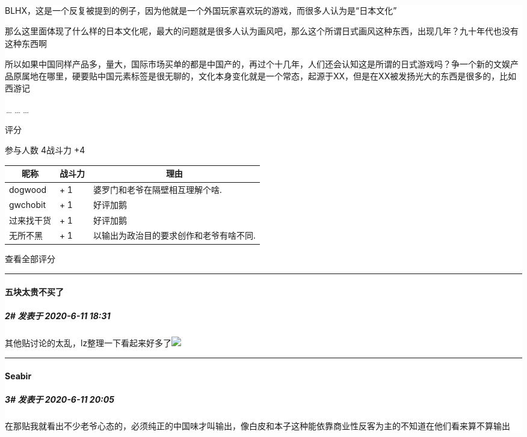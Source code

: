 BLHX，这是一个反复被提到的例子，因为他就是一个外国玩家喜欢玩的游戏，而很多人认为是“日本文化”

那么这里面体现了什么样的日本文化呢，最大的问题就是很多人认为画风吧，那么这个所谓日式画风这种东西，出现几年？九十年代也没有这种东西啊

所以如果中国同样产品多，量大，国际市场买单的都是中国产的，再过个十几年，人们还会认知这是所谓的日式游戏吗？争一个新的文娱产品原属地在哪里，硬要贴中国元素标签是很无聊的，文化本身变化就是一个常态，起源于XX，但是在XX被发扬光大的东西是很多的，比如西游记



﹍﹍﹍

评分





 参与人数 4战斗力 +4

|昵称|战斗力|理由|
|----|---|---|
| dogwood| + 1|婆罗门和老爷在隔壁相互理解个啥.|
| gwchobit| + 1|好评加鹅|
| 过来找干货| + 1|好评加鹅|
| 无所不黑| + 1|以输出为政治目的要求创作和老爷有啥不同.|



查看全部评分






*****

####  五块太贵不买了  
##### 2#       发表于 2020-6-11 18:31




其他贴讨论的太乱，lz整理一下看起来好多了<img src="https://static.saraba1st.com/image/smiley/face2017/068.png" referrerpolicy="no-referrer">







*****

####  Seabir  
##### 3#       发表于 2020-6-11 20:05




在那贴我就看出不少老爷心态的，必须纯正的中国味才叫输出，像白皮和本子这种能依靠商业性反客为主的不知道在他们看来算不算输出




